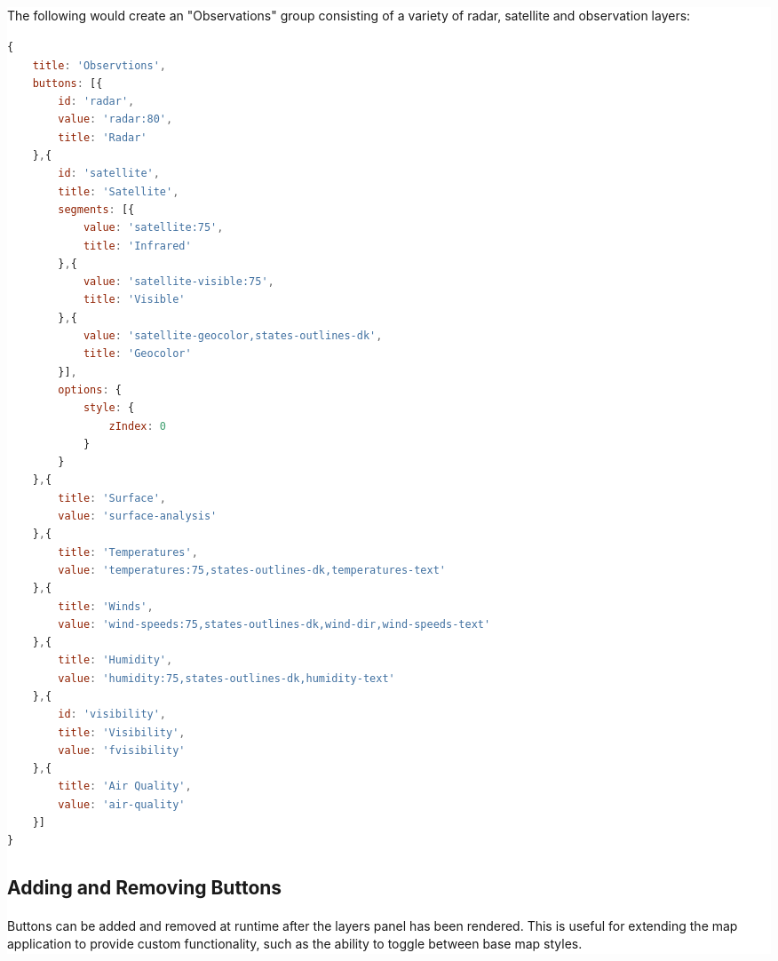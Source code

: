 The following would create an "Observations" group consisting of a variety of radar, satellite and observation layers: 

```javascript
{
    title: 'Observtions',
    buttons: [{
        id: 'radar',
        value: 'radar:80',
        title: 'Radar'
    },{
        id: 'satellite',
        title: 'Satellite',
        segments: [{
            value: 'satellite:75',
            title: 'Infrared'
        },{
            value: 'satellite-visible:75',
            title: 'Visible'
        },{
            value: 'satellite-geocolor,states-outlines-dk',
            title: 'Geocolor'
        }],
        options: {
            style: {
                zIndex: 0
            }
        }
    },{
        title: 'Surface',
        value: 'surface-analysis'
    },{
        title: 'Temperatures',
        value: 'temperatures:75,states-outlines-dk,temperatures-text'
    },{
        title: 'Winds',
        value: 'wind-speeds:75,states-outlines-dk,wind-dir,wind-speeds-text'
    },{
        title: 'Humidity',
        value: 'humidity:75,states-outlines-dk,humidity-text'
    },{
        id: 'visibility',
        title: 'Visibility',
        value: 'fvisibility'
    },{
        title: 'Air Quality',
        value: 'air-quality'
    }]
}
```

## Adding and Removing Buttons
Buttons can be added and removed at runtime after the layers panel has been rendered. This is useful for extending the map application to provide custom functionality, such as the ability to toggle between base map styles.
